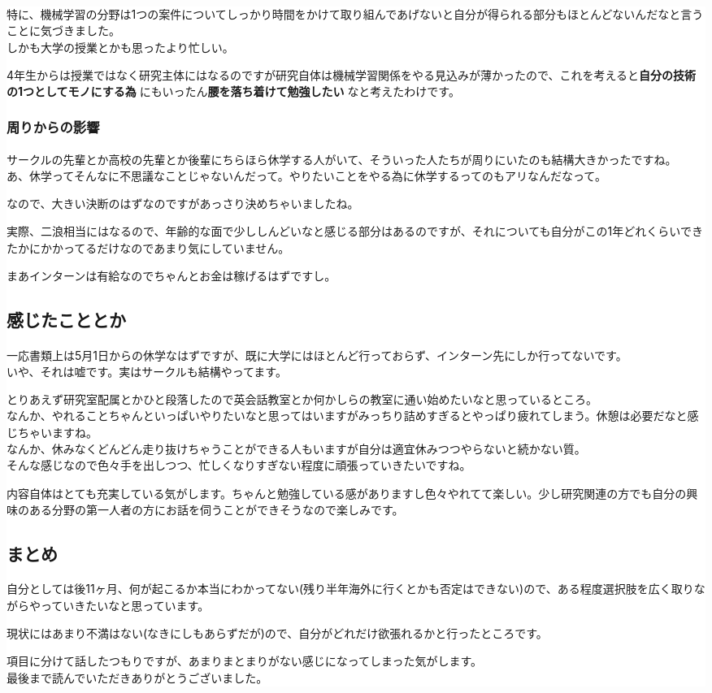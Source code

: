 特に、機械学習の分野は1つの案件についてしっかり時間をかけて取り組んであげないと自分が得られる部分もほとんどないんだなと言うことに気づきました。  
しかも大学の授業とかも思ったより忙しい。  

4年生からは授業ではなく研究主体にはなるのですが研究自体は機械学習関係をやる見込みが薄かったので、これを考えると**自分の技術の1つとしてモノにする為** にもいったん**腰を落ち着けて勉強したい** なと考えたわけです。  

### 周りからの影響  
サークルの先輩とか高校の先輩とか後輩にちらほら休学する人がいて、そういった人たちが周りにいたのも結構大きかったですね。  
あ、休学ってそんなに不思議なことじゃないんだって。やりたいことをやる為に休学するってのもアリなんだなって。  

なので、大きい決断のはずなのですがあっさり決めちゃいましたね。  

実際、二浪相当にはなるので、年齢的な面で少ししんどいなと感じる部分はあるのですが、それについても自分がこの1年どれくらいできたかにかかってるだけなのであまり気にしていません。  

まあインターンは有給なのでちゃんとお金は稼げるはずですし。  

## 感じたこととか  
一応書類上は5月1日からの休学なはずですが、既に大学にはほとんど行っておらず、インターン先にしか行ってないです。  
いや、それは嘘です。実はサークルも結構やってます。  

とりあえず研究室配属とかひと段落したので英会話教室とか何かしらの教室に通い始めたいなと思っているところ。  
なんか、やれることちゃんといっぱいやりたいなと思ってはいますがみっちり詰めすぎるとやっぱり疲れてしまう。休憩は必要だなと感じちゃいますね。   
なんか、休みなくどんどん走り抜けちゃうことができる人もいますが自分は適宜休みつつやらないと続かない質。  
そんな感じなので色々手を出しつつ、忙しくなりすぎない程度に頑張っていきたいですね。  

内容自体はとても充実している気がします。ちゃんと勉強している感がありますし色々やれてて楽しい。少し研究関連の方でも自分の興味のある分野の第一人者の方にお話を伺うことができそうなので楽しみです。  

## まとめ   
自分としては後11ヶ月、何が起こるか本当にわかってない(残り半年海外に行くとかも否定はできない)ので、ある程度選択肢を広く取りながらやっていきたいなと思っています。  

現状にはあまり不満はない(なきにしもあらずだが)ので、自分がどれだけ欲張れるかと行ったところです。  


項目に分けて話したつもりですが、あまりまとまりがない感じになってしまった気がします。  
最後まで読んでいただきありがとうございました。   
